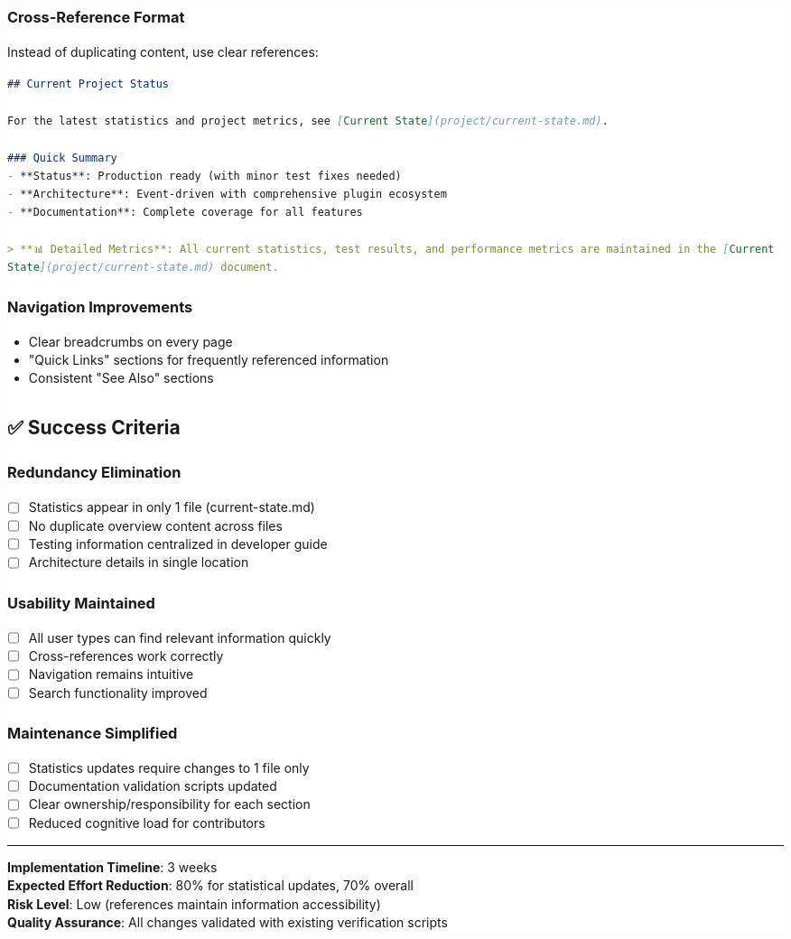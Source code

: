 ### **Cross-Reference Format**
Instead of duplicating content, use clear references:

```markdown
## Current Project Status

For the latest statistics and project metrics, see [Current State](project/current-state.md).

### Quick Summary
- **Status**: Production ready (with minor test fixes needed)
- **Architecture**: Event-driven with comprehensive plugin ecosystem  
- **Documentation**: Complete coverage for all features

> **📊 Detailed Metrics**: All current statistics, test results, and performance metrics are maintained in the [Current State](project/current-state.md) document.
```

### **Navigation Improvements**
- Clear breadcrumbs on every page
- "Quick Links" sections for frequently referenced information
- Consistent "See Also" sections

## ✅ **Success Criteria**

### **Redundancy Elimination**
- [ ] Statistics appear in only 1 file (current-state.md)
- [ ] No duplicate overview content across files
- [ ] Testing information centralized in developer guide
- [ ] Architecture details in single location

### **Usability Maintained**
- [ ] All user types can find relevant information quickly
- [ ] Cross-references work correctly
- [ ] Navigation remains intuitive
- [ ] Search functionality improved

### **Maintenance Simplified**
- [ ] Statistics updates require changes to 1 file only
- [ ] Documentation validation scripts updated
- [ ] Clear ownership/responsibility for each section
- [ ] Reduced cognitive load for contributors

---

**Implementation Timeline**: 3 weeks  
**Expected Effort Reduction**: 80% for statistical updates, 70% overall  
**Risk Level**: Low (references maintain information accessibility)  
**Quality Assurance**: All changes validated with existing verification scripts 